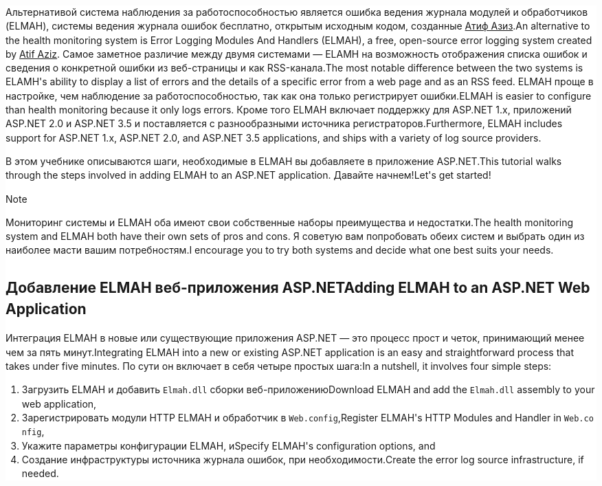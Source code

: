 <span data-ttu-id="31476-122">Альтернативой система наблюдения за работоспособностью является ошибка ведения журнала модулей и обработчиков (ELMAH), системы ведения журнала ошибок бесплатно, открытым исходным кодом, созданные [Атиф Азиз](http://www.raboof.com/).</span><span class="sxs-lookup"><span data-stu-id="31476-122">An alternative to the health monitoring system is Error Logging Modules And Handlers (ELMAH), a free, open-source error logging system created by [Atif Aziz](http://www.raboof.com/).</span></span> <span data-ttu-id="31476-123">Самое заметное различие между двумя системами — ELAMH на возможность отображения списка ошибок и сведения о конкретной ошибки из веб-страницы и как RSS-канала.</span><span class="sxs-lookup"><span data-stu-id="31476-123">The most notable difference between the two systems is ELAMH's ability to display a list of errors and the details of a specific error from a web page and as an RSS feed.</span></span> <span data-ttu-id="31476-124">ELMAH проще в настройке, чем наблюдение за работоспособностью, так как она только регистрирует ошибки.</span><span class="sxs-lookup"><span data-stu-id="31476-124">ELMAH is easier to configure than health monitoring because it only logs errors.</span></span> <span data-ttu-id="31476-125">Кроме того ELMAH включает поддержку для ASP.NET 1.x, приложений ASP.NET 2.0 и ASP.NET 3.5 и поставляется с разнообразными источника регистраторов.</span><span class="sxs-lookup"><span data-stu-id="31476-125">Furthermore, ELMAH includes support for ASP.NET 1.x, ASP.NET 2.0, and ASP.NET 3.5 applications, and ships with a variety of log source providers.</span></span>

<span data-ttu-id="31476-126">В этом учебнике описываются шаги, необходимые в ELMAH вы добавляете в приложение ASP.NET.</span><span class="sxs-lookup"><span data-stu-id="31476-126">This tutorial walks through the steps involved in adding ELMAH to an ASP.NET application.</span></span> <span data-ttu-id="31476-127">Давайте начнем!</span><span class="sxs-lookup"><span data-stu-id="31476-127">Let's get started!</span></span>

> [!NOTE]
> <span data-ttu-id="31476-128">Мониторинг системы и ELMAH оба имеют свои собственные наборы преимущества и недостатки.</span><span class="sxs-lookup"><span data-stu-id="31476-128">The health monitoring system and ELMAH both have their own sets of pros and cons.</span></span> <span data-ttu-id="31476-129">Я советую вам попробовать обеих систем и выбрать один из наиболее масти вашим потребностям.</span><span class="sxs-lookup"><span data-stu-id="31476-129">I encourage you to try both systems and decide what one best suits your needs.</span></span>


## <a name="adding-elmah-to-an-aspnet-web-application"></a><span data-ttu-id="31476-130">Добавление ELMAH веб-приложения ASP.NET</span><span class="sxs-lookup"><span data-stu-id="31476-130">Adding ELMAH to an ASP.NET Web Application</span></span>

<span data-ttu-id="31476-131">Интеграция ELMAH в новые или существующие приложения ASP.NET — это процесс прост и четок, принимающий менее чем за пять минут.</span><span class="sxs-lookup"><span data-stu-id="31476-131">Integrating ELMAH into a new or existing ASP.NET application is an easy and straightforward process that takes under five minutes.</span></span> <span data-ttu-id="31476-132">По сути он включает в себя четыре простых шага:</span><span class="sxs-lookup"><span data-stu-id="31476-132">In a nutshell, it involves four simple steps:</span></span>

1. <span data-ttu-id="31476-133">Загрузить ELMAH и добавить `Elmah.dll` сборки веб-приложению</span><span class="sxs-lookup"><span data-stu-id="31476-133">Download ELMAH and add the `Elmah.dll` assembly to your web application,</span></span>
2. <span data-ttu-id="31476-134">Зарегистрировать модули HTTP ELMAH и обработчик в `Web.config`,</span><span class="sxs-lookup"><span data-stu-id="31476-134">Register ELMAH's HTTP Modules and Handler in `Web.config`,</span></span>
3. <span data-ttu-id="31476-135">Укажите параметры конфигурации ELMAH, и</span><span class="sxs-lookup"><span data-stu-id="31476-135">Specify ELMAH's configuration options, and</span></span>
4. <span data-ttu-id="31476-136">Создание инфраструктуры источника журнала ошибок, при необходимости.</span><span class="sxs-lookup"><span data-stu-id="31476-136">Create the error log source infrastructure, if needed.</span></span>
